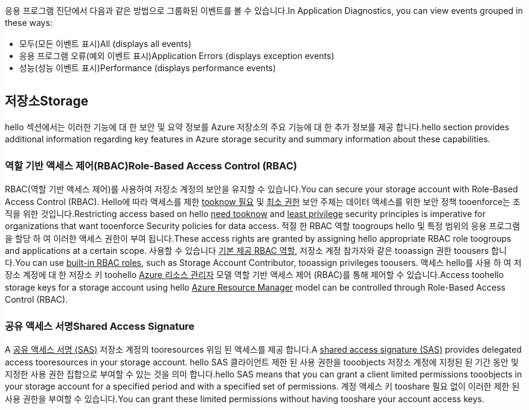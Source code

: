 <span data-ttu-id="f2340-244">응용 프로그램 진단에서 다음과 같은 방법으로 그룹화된 이벤트를 볼 수 있습니다.</span><span class="sxs-lookup"><span data-stu-id="f2340-244">In Application Diagnostics, you can view events grouped in these ways:</span></span>

-   <span data-ttu-id="f2340-245">모두(모든 이벤트 표시)</span><span class="sxs-lookup"><span data-stu-id="f2340-245">All (displays all events)</span></span>
-   <span data-ttu-id="f2340-246">응용 프로그램 오류(예외 이벤트 표시)</span><span class="sxs-lookup"><span data-stu-id="f2340-246">Application Errors (displays exception events)</span></span>
-   <span data-ttu-id="f2340-247">성능(성능 이벤트 표시)</span><span class="sxs-lookup"><span data-stu-id="f2340-247">Performance (displays performance events)</span></span>

## <a name="storage"></a><span data-ttu-id="f2340-248">저장소</span><span class="sxs-lookup"><span data-stu-id="f2340-248">Storage</span></span>
<span data-ttu-id="f2340-249">hello 섹션에서는 이러한 기능에 대 한 보안 및 요약 정보를 Azure 저장소의 주요 기능에 대 한 추가 정보를 제공 합니다.</span><span class="sxs-lookup"><span data-stu-id="f2340-249">hello section provides additional information regarding key features in Azure storage security and summary information about these capabilities.</span></span>

### <a name="role-based-access-control-rbac"></a><span data-ttu-id="f2340-250">역할 기반 액세스 제어(RBAC)</span><span class="sxs-lookup"><span data-stu-id="f2340-250">Role-Based Access Control (RBAC)</span></span>
<span data-ttu-id="f2340-251">RBAC(역할 기반 액세스 제어)를 사용하여 저장소 계정의 보안을 유지할 수 있습니다.</span><span class="sxs-lookup"><span data-stu-id="f2340-251">You can secure your storage account with Role-Based Access Control (RBAC).</span></span> <span data-ttu-id="f2340-252">Hello에 따라 액세스를 제한 [tooknow 필요](https://en.wikipedia.org/wiki/Need_to_know) 및 [최소 권한](https://en.wikipedia.org/wiki/Principle_of_least_privilege) 보안 주체는 데이터 액세스를 위한 보안 정책 tooenforce는 조직을 위한 것입니다.</span><span class="sxs-lookup"><span data-stu-id="f2340-252">Restricting access based on hello [need tooknow](https://en.wikipedia.org/wiki/Need_to_know) and [least privilege](https://en.wikipedia.org/wiki/Principle_of_least_privilege) security principles is imperative for organizations that want tooenforce Security policies for data access.</span></span> <span data-ttu-id="f2340-253">적절 한 RBAC 역할 toogroups hello 및 특정 범위의 응용 프로그램을 할당 하 여 이러한 액세스 권한이 부여 됩니다.</span><span class="sxs-lookup"><span data-stu-id="f2340-253">These access rights are granted by assigning hello appropriate RBAC role toogroups and applications at a certain scope.</span></span> <span data-ttu-id="f2340-254">사용할 수 있습니다 [기본 제공 RBAC 역할](https://docs.microsoft.com/azure/active-directory/role-based-access-built-in-roles), 저장소 계정 참가자와 같은 tooassign 권한 toousers 합니다.</span><span class="sxs-lookup"><span data-stu-id="f2340-254">You can use [built-in RBAC roles](https://docs.microsoft.com/azure/active-directory/role-based-access-built-in-roles), such as Storage Account Contributor, tooassign privileges toousers.</span></span> <span data-ttu-id="f2340-255">액세스 hello를 사용 하 여 저장소 계정에 대 한 저장소 키 toohello [Azure 리소스 관리자](https://docs.microsoft.com/azure/storage/storage-security-guide) 모델 역할 기반 액세스 제어 (RBAC)를 통해 제어할 수 있습니다.</span><span class="sxs-lookup"><span data-stu-id="f2340-255">Access toohello storage keys for a storage account using hello [Azure Resource Manager](https://docs.microsoft.com/azure/storage/storage-security-guide) model can be controlled through Role-Based Access Control (RBAC).</span></span>

### <a name="shared-access-signature"></a><span data-ttu-id="f2340-256">공유 액세스 서명</span><span class="sxs-lookup"><span data-stu-id="f2340-256">Shared Access Signature</span></span>
<span data-ttu-id="f2340-257">A [공유 액세스 서명 (SAS)](https://docs.microsoft.com/azure/storage/storage-dotnet-shared-access-signature-part-1) 저장소 계정의 tooresources 위임 된 액세스를 제공 합니다.</span><span class="sxs-lookup"><span data-stu-id="f2340-257">A [shared access signature (SAS)](https://docs.microsoft.com/azure/storage/storage-dotnet-shared-access-signature-part-1) provides delegated access tooresources in your storage account.</span></span> <span data-ttu-id="f2340-258">hello SAS 클라이언트 제한 된 사용 권한을 tooobjects 저장소 계정에 지정된 된 기간 동안 및 지정한 사용 권한 집합으로 부여할 수 있는 것을 의미 합니다.</span><span class="sxs-lookup"><span data-stu-id="f2340-258">hello SAS means that you can grant a client limited permissions tooobjects in your storage account for a specified period and with a specified set of permissions.</span></span> <span data-ttu-id="f2340-259">계정 액세스 키 tooshare 필요 없이 이러한 제한 된 사용 권한을 부여할 수 있습니다.</span><span class="sxs-lookup"><span data-stu-id="f2340-259">You can grant these limited permissions without having tooshare your account access keys.</span></span>
